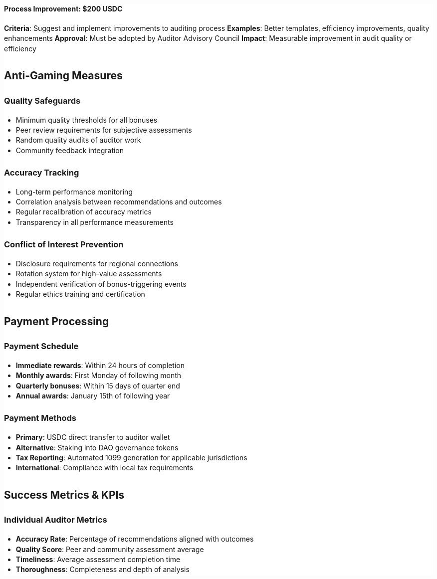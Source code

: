 #### Process Improvement: $200 USDC
**Criteria**: Suggest and implement improvements to auditing process
**Examples**: Better templates, efficiency improvements, quality enhancements
**Approval**: Must be adopted by Auditor Advisory Council
**Impact**: Measurable improvement in audit quality or efficiency

## Anti-Gaming Measures

### Quality Safeguards
- Minimum quality thresholds for all bonuses
- Peer review requirements for subjective assessments
- Random quality audits of auditor work
- Community feedback integration

### Accuracy Tracking
- Long-term performance monitoring
- Correlation analysis between recommendations and outcomes
- Regular recalibration of accuracy metrics
- Transparency in all performance measurements

### Conflict of Interest Prevention
- Disclosure requirements for regional connections
- Rotation system for high-value assessments
- Independent verification of bonus-triggering events
- Regular ethics training and certification

## Payment Processing

### Payment Schedule
- **Immediate rewards**: Within 24 hours of completion
- **Monthly awards**: First Monday of following month
- **Quarterly bonuses**: Within 15 days of quarter end
- **Annual awards**: January 15th of following year

### Payment Methods
- **Primary**: USDC direct transfer to auditor wallet
- **Alternative**: Staking into DAO governance tokens
- **Tax Reporting**: Automated 1099 generation for applicable jurisdictions
- **International**: Compliance with local tax requirements

## Success Metrics & KPIs

### Individual Auditor Metrics
- **Accuracy Rate**: Percentage of recommendations aligned with outcomes
- **Quality Score**: Peer and community assessment average
- **Timeliness**: Average assessment completion time
- **Thoroughness**: Completeness and depth of analysis
